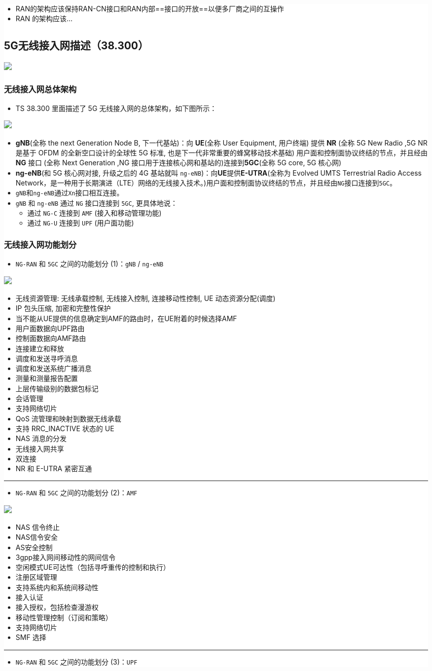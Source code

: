   + RAN的架构应该保持RAN-CN接口和RAN内部==接口的开放==以便多厂商之间的互操作
  + RAN 的架构应该…
## 5G无线接入网描述（38.300）
![](https://yugin-blog-1313489805.cos.ap-guangzhou.myqcloud.com/202401201844481.png)
### 无线接入网总体架构
+ TS 38.300 里面描述了 5G 无线接入网的总体架构，如下图所示：

![](https://yugin-blog-1313489805.cos.ap-guangzhou.myqcloud.com/202401201845691.png)

- **gNB**(全称 the next Generation Node B, 下一代基站)：向 **UE**(全称 User Equipment, 用户终端) 提供 **NR** (全称 5G New Radio ,5G NR 是基于 OFDM 的全新空口设计的全球性 5G 标准, 也是下一代非常重要的蜂窝移动技术基础) 用户面和控制面协议终结的节点，并且经由 **NG** 接口 (全称 Next Generation ,NG 接口用于连接核心网和基站的)连接到**5GC**(全称 5G core, 5G 核心网)
- **ng-eNB**(和 5G 核心网对接, 升级之后的 4G 基站就叫 `ng-eNB`)：向**UE**提供**E-UTRA**(全称为 Evolved UMTS Terrestrial Radio Access Network，是一种用于长期演进（LTE）网络的无线接入技术。)用户面和控制面协议终结的节点，并且经由`NG`接口连接到`5GC`。
- `gNB`和`ng-eNB`通过`Xn`接口相互连接。
- `gNB` 和 `ng-eNB` 通过 `NG` 接口连接到 `5GC`, 更具体地说：
  + 通过 `NG-C` 连接到 `AMF` (接入和移动管理功能)
  + 通过 `NG-U` 连接到 `UPF` (用户面功能)
### 无线接入网功能划分
+ `NG-RAN` 和 `5GC` 之间的功能划分 (1)：`gNB` / `ng-eNB`

![](https://yugin-blog-1313489805.cos.ap-guangzhou.myqcloud.com/202401231521670.png)
- 无线资源管理: 无线承载控制, 无线接入控制, 连接移动性控制, UE 动态资源分配(调度)
- IP 包头压缩, 加密和完整性保护
- 当不能从UE提供的信息确定到AMF的路由时，在UE附着的时候选择AMF
- 用户面数据向UPF路由
- 控制面数据向AMF路由
- 连接建立和释放
- 调度和发送寻呼消息
- 调度和发送系统广播消息
- 测量和测量报告配置
- 上层传输级别的数据包标记
- 会话管理
- 支持网络切片
- QoS 流管理和映射到数据无线承载
- 支持 RRC_INACTIVE 状态的 UE
- NAS 消息的分发
- 无线接入网共享
- 双连接
- NR 和 E-UTRA 紧密互通
*** 
+ `NG-RAN` 和 `5GC` 之间的功能划分 (2)：`AMF`

![](https://yugin-blog-1313489805.cos.ap-guangzhou.myqcloud.com/202401231636890.png)
- NAS 信令终止
- NAS信令安全
- AS安全控制
- 3gpp接入网间移动性的网间信令
- 空闲模式UE可达性（包括寻呼重传的控制和执行）
- 注册区域管理
- 支持系统内和系统间移动性
- 接入认证
- 接入授权，包括检查漫游权
- 移动性管理控制（订阅和策略）
- 支持网络切片
- SMF 选择
***
+ `NG-RAN` 和 `5GC` 之间的功能划分 (3)：`UPF`
